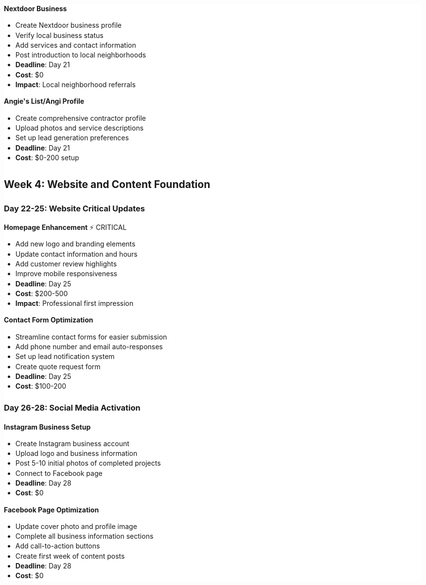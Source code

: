 **Nextdoor Business**
- Create Nextdoor business profile
- Verify local business status
- Add services and contact information
- Post introduction to local neighborhoods
- **Deadline**: Day 21
- **Cost**: $0
- **Impact**: Local neighborhood referrals

**Angie's List/Angi Profile**
- Create comprehensive contractor profile
- Upload photos and service descriptions
- Set up lead generation preferences
- **Deadline**: Day 21
- **Cost**: $0-200 setup

## Week 4: Website and Content Foundation

### Day 22-25: Website Critical Updates

**Homepage Enhancement** ⚡ CRITICAL
- Add new logo and branding elements
- Update contact information and hours
- Add customer review highlights
- Improve mobile responsiveness
- **Deadline**: Day 25
- **Cost**: $200-500
- **Impact**: Professional first impression

**Contact Form Optimization**
- Streamline contact forms for easier submission
- Add phone number and email auto-responses
- Set up lead notification system
- Create quote request form
- **Deadline**: Day 25
- **Cost**: $100-200

### Day 26-28: Social Media Activation

**Instagram Business Setup**
- Create Instagram business account
- Upload logo and business information
- Post 5-10 initial photos of completed projects
- Connect to Facebook page
- **Deadline**: Day 28
- **Cost**: $0

**Facebook Page Optimization**
- Update cover photo and profile image
- Complete all business information sections
- Add call-to-action buttons
- Create first week of content posts
- **Deadline**: Day 28
- **Cost**: $0
